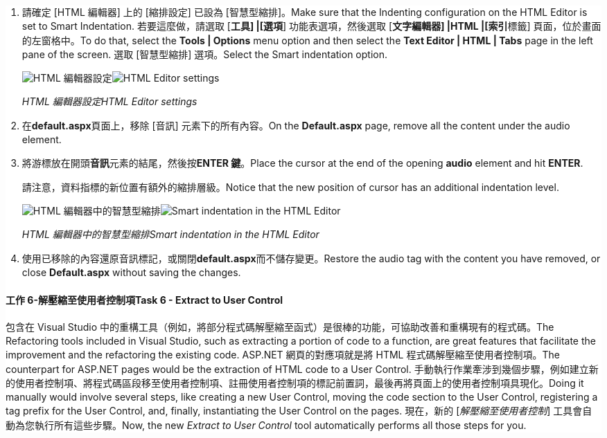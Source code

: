 1. <span data-ttu-id="ca73d-313">請確定 [HTML 編輯器] 上的 [縮排設定] 已設為 [智慧型縮排]。</span><span class="sxs-lookup"><span data-stu-id="ca73d-313">Make sure that the Indenting configuration on the HTML Editor is set to Smart Indentation.</span></span> <span data-ttu-id="ca73d-314">若要這麼做，請選取 [**工具] |[選項**] 功能表選項，然後選取 [**文字編輯器] |HTML |[索引**標籤] 頁面，位於畫面的左窗格中。</span><span class="sxs-lookup"><span data-stu-id="ca73d-314">To do that, select the **Tools | Options** menu option and then select the **Text Editor | HTML | Tabs** page in the left pane of the screen.</span></span> <span data-ttu-id="ca73d-315">選取 [智慧型縮排] 選項。</span><span class="sxs-lookup"><span data-stu-id="ca73d-315">Select the Smart indentation option.</span></span>

    <span data-ttu-id="ca73d-316">![HTML 編輯器設定](whats-new-in-aspnet-and-web-development-in-visual-studio-2012/_static/image33.png "HTML 編輯器設定")</span><span class="sxs-lookup"><span data-stu-id="ca73d-316">![HTML Editor settings](whats-new-in-aspnet-and-web-development-in-visual-studio-2012/_static/image33.png "HTML Editor settings")</span></span>

    <span data-ttu-id="ca73d-317">*HTML 編輯器設定*</span><span class="sxs-lookup"><span data-stu-id="ca73d-317">*HTML Editor settings*</span></span>
2. <span data-ttu-id="ca73d-318">在**default.aspx**頁面上，移除 [音訊] 元素下的所有內容。</span><span class="sxs-lookup"><span data-stu-id="ca73d-318">On the **Default.aspx** page, remove all the content under the audio element.</span></span>
3. <span data-ttu-id="ca73d-319">將游標放在開頭**音訊**元素的結尾，然後按**ENTER 鍵**。</span><span class="sxs-lookup"><span data-stu-id="ca73d-319">Place the cursor at the end of the opening **audio** element and hit **ENTER**.</span></span>

    <span data-ttu-id="ca73d-320">請注意，資料指標的新位置有額外的縮排層級。</span><span class="sxs-lookup"><span data-stu-id="ca73d-320">Notice that the new position of cursor has an additional indentation level.</span></span>

    <span data-ttu-id="ca73d-321">![HTML 編輯器中的智慧型縮排](whats-new-in-aspnet-and-web-development-in-visual-studio-2012/_static/image34.png "HTML 編輯器中的智慧型縮排")</span><span class="sxs-lookup"><span data-stu-id="ca73d-321">![Smart indentation in the HTML Editor](whats-new-in-aspnet-and-web-development-in-visual-studio-2012/_static/image34.png "Smart indentation in the HTML Editor")</span></span>

    <span data-ttu-id="ca73d-322">*HTML 編輯器中的智慧型縮排*</span><span class="sxs-lookup"><span data-stu-id="ca73d-322">*Smart indentation in the HTML Editor*</span></span>
4. <span data-ttu-id="ca73d-323">使用已移除的內容還原音訊標記，或關閉**default.aspx**而不儲存變更。</span><span class="sxs-lookup"><span data-stu-id="ca73d-323">Restore the audio tag with the content you have removed, or close **Default.aspx** without saving the changes.</span></span>

<a id="Ex2Task6"></a>

<a id="Task_6_-_Extract_to_User_Control"></a>
#### <a name="task-6---extract-to-user-control"></a><span data-ttu-id="ca73d-324">工作 6-解壓縮至使用者控制項</span><span class="sxs-lookup"><span data-stu-id="ca73d-324">Task 6 - Extract to User Control</span></span>

<span data-ttu-id="ca73d-325">包含在 Visual Studio 中的重構工具（例如，將部分程式碼解壓縮至函式）是很棒的功能，可協助改善和重構現有的程式碼。</span><span class="sxs-lookup"><span data-stu-id="ca73d-325">The Refactoring tools included in Visual Studio, such as extracting a portion of code to a function, are great features that facilitate the improvement and the refactoring the existing code.</span></span> <span data-ttu-id="ca73d-326">ASP.NET 網頁的對應項就是將 HTML 程式碼解壓縮至使用者控制項。</span><span class="sxs-lookup"><span data-stu-id="ca73d-326">The counterpart for ASP.NET pages would be the extraction of HTML code to a User Control.</span></span> <span data-ttu-id="ca73d-327">手動執行作業牽涉到幾個步驟，例如建立新的使用者控制項、將程式碼區段移至使用者控制項、註冊使用者控制項的標記前置詞，最後再將頁面上的使用者控制項具現化。</span><span class="sxs-lookup"><span data-stu-id="ca73d-327">Doing it manually would involve several steps, like creating a new User Control, moving the code section to the User Control, registering a tag prefix for the User Control, and, finally, instantiating the User Control on the pages.</span></span> <span data-ttu-id="ca73d-328">現在，新的 [*解壓縮至使用者控制*] 工具會自動為您執行所有這些步驟。</span><span class="sxs-lookup"><span data-stu-id="ca73d-328">Now, the new *Extract to User Control* tool automatically performs all those steps for you.</span></span>
